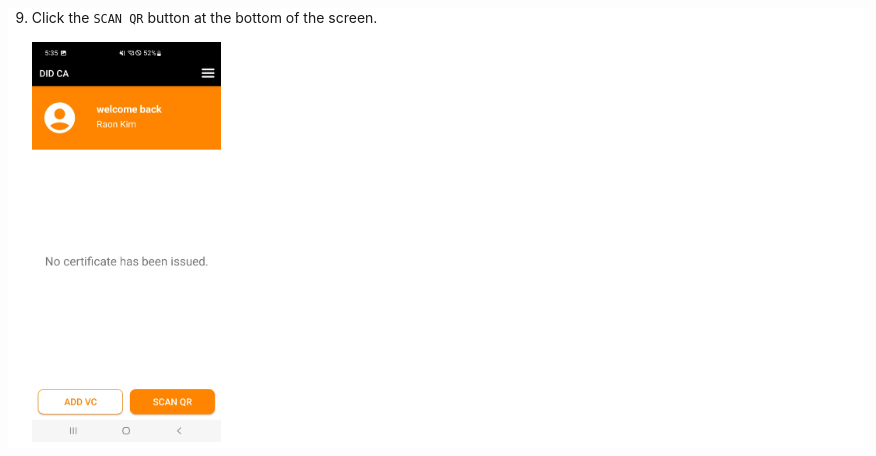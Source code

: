 9. Click the `SCAN QR` button at the bottom of the screen.

   <img src="./images/mdl_vc_issue_6.jpg" height="400"/>
